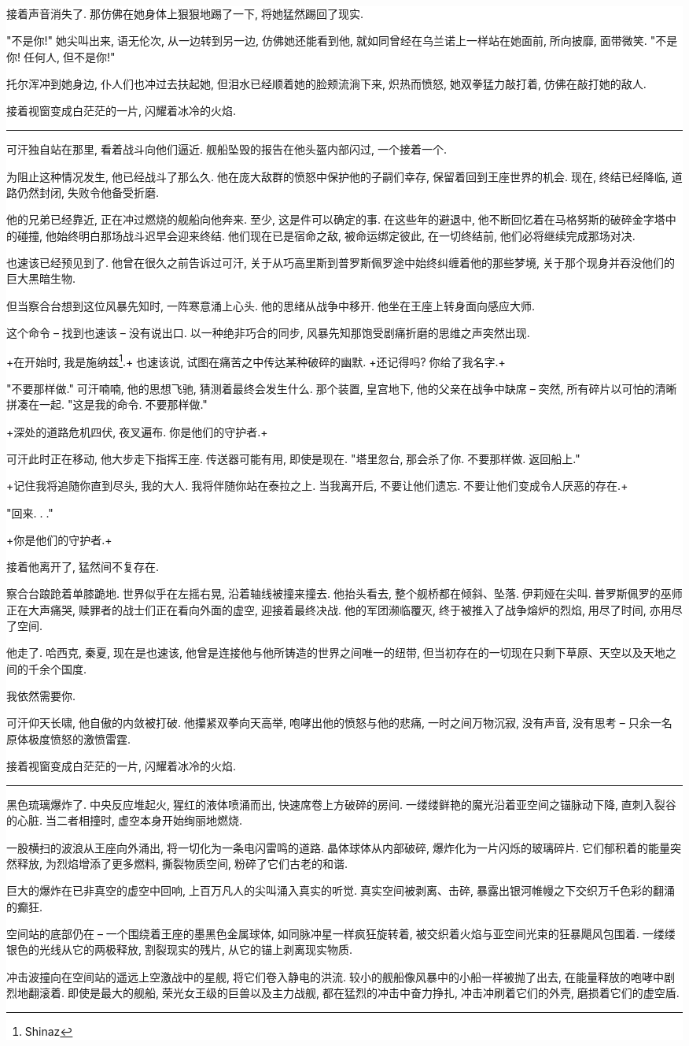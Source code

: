 接着声音消失了. 那仿佛在她身体上狠狠地踢了一下, 将她猛然踢回了现实.

"不是你!" 她尖叫出来, 语无伦次, 从一边转到另一边, 仿佛她还能看到他, 就如同曾经在乌兰诺上一样站在她面前, 所向披靡, 面带微笑. "不是你! 任何人, 但不是你!"

托尔浑冲到她身边, 仆人们也冲过去扶起她, 但泪水已经顺着她的脸颊流淌下来, 炽热而愤怒, 她双拳猛力敲打着, 仿佛在敲打她的敌人.

接着视窗变成白茫茫的一片, 闪耀着冰冷的火焰.

--------

可汗独自站在那里, 看着战斗向他们逼近. 舰船坠毁的报告在他头盔内部闪过, 一个接着一个.

为阻止这种情况发生, 他已经战斗了那么久. 他在庞大敌群的愤怒中保护他的子嗣们幸存, 保留着回到王座世界的机会. 现在, 终结已经降临, 道路仍然封闭, 失败令他备受折磨.

他的兄弟已经靠近, 正在冲过燃烧的舰船向他奔来. 至少, 这是件可以确定的事. 在这些年的避退中, 他不断回忆着在马格努斯的破碎金字塔中的碰撞, 他始终明白那场战斗迟早会迎来终结. 他们现在已是宿命之敌, 被命运绑定彼此, 在一切终结前, 他们必将继续完成那场对决.

也速该已经预见到了. 他曾在很久之前告诉过可汗, 关于从巧高里斯到普罗斯佩罗途中始终纠缠着他的那些梦境, 关于那个现身并吞没他们的巨大黑暗生物.

但当察合台想到这位风暴先知时, 一阵寒意涌上心头. 他的思绪从战争中移开. 他坐在王座上转身面向感应大师.

这个命令 – 找到也速该 – 没有说出口. 以一种绝非巧合的同步, 风暴先知那饱受剧痛折磨的思维之声突然出现.

+在开始时, 我是施纳兹[^1].+ 也速该说, 试图在痛苦之中传达某种破碎的幽默. +还记得吗? 你给了我名字.+

"不要那样做." 可汗喃喃, 他的思想飞驰, 猜测着最终会发生什么. 那个装置, 皇宫地下, 他的父亲在战争中缺席 – 突然, 所有碎片以可怕的清晰拼凑在一起. "这是我的命令. 不要那样做."

+深处的道路危机四伏, 夜叉遍布. 你是他们的守护者.+

可汗此时正在移动, 他大步走下指挥王座. 传送器可能有用, 即使是现在. "塔里忽台, 那会杀了你. 不要那样做. 返回船上."

+记住我将追随你直到尽头, 我的大人. 我将伴随你站在泰拉之上. 当我离开后, 不要让他们遗忘. 不要让他们变成令人厌恶的存在.+

"回来. . ."

+你是他们的守护者.+

接着他离开了, 猛然间不复存在.

察合台踉跄着单膝跪地. 世界似乎在左摇右晃, 沿着轴线被撞来撞去. 他抬头看去, 整个舰桥都在倾斜、坠落. 伊莉娅在尖叫. 普罗斯佩罗的巫师正在大声痛哭, 赎罪者的战士们正在看向外面的虚空, 迎接着最终决战. 他的军团濒临覆灭, 终于被推入了战争熔炉的烈焰, 用尽了时间, 亦用尽了空间.

他走了. 哈西克, 秦夏, 现在是也速该, 他曾是连接他与他所铸造的世界之间唯一的纽带, 但当初存在的一切现在只剩下草原、天空以及天地之间的千余个国度.

我依然需要你.

可汗仰天长啸, 他自傲的内敛被打破. 他攥紧双拳向天高举, 咆哮出他的愤怒与他的悲痛, 一时之间万物沉寂, 没有声音, 没有思考 – 只余一名原体极度愤怒的激愤雷霆.

接着视窗变成白茫茫的一片, 闪耀着冰冷的火焰.

--------

黑色琉璃爆炸了. 中央反应堆起火, 猩红的液体喷涌而出, 快速席卷上方破碎的房间. 一缕缕鲜艳的魔光沿着亚空间之锚脉动下降, 直刺入裂谷的心脏. 当二者相撞时, 虚空本身开始绚丽地燃烧.

一股横扫的波浪从王座向外涌出, 将一切化为一条电闪雷鸣的道路. 晶体球体从内部破碎, 爆炸化为一片闪烁的玻璃碎片. 它们郁积着的能量突然释放, 为烈焰增添了更多燃料, 撕裂物质空间, 粉碎了它们古老的和谐.

巨大的爆炸在已非真空的虚空中回响, 上百万凡人的尖叫涌入真实的听觉. 真实空间被剥离、击碎, 暴露出银河帷幔之下交织万千色彩的翻涌的癫狂.

空间站的底部仍在 – 一个围绕着王座的墨黑色金属球体, 如同脉冲星一样疯狂旋转着, 被交织着火焰与亚空间光束的狂暴飓风包围着. 一缕缕银色的光线从它的两极释放, 割裂现实的残片, 从它的锚上剥离现实物质.

冲击波撞向在空间站的遥远上空激战中的星舰, 将它们卷入静电的洪流. 较小的舰船像风暴中的小船一样被抛了出去, 在能量释放的咆哮中剧烈地翻滚着. 即使是最大的舰船, 荣光女王级的巨兽以及主力战舰, 都在猛烈的冲击中奋力挣扎, 冲击冲刷着它们的外壳, 磨损着它们的虚空盾.


[^origin-1]: Enumeration, 马格努斯向千子们传授的心境层次, 能够帮助灵能者更好的控制自己的情绪, 以更好的运用能力.
[^origin-2]: You above all, for you were our soul. 请大家原文感受下也速该的满分情话
[^origin-3]: the servitors hanging limp in their fused mind-impulse cages. fused mind-impulse cage查了下最接近的是Mind Impulse Unit, 思维脉冲组件, 是一种机械教的机械神甫们使用的技术, 能够将人类思想与机器连接并仅通过思想控制机器. 感觉和机仆这个不是一回事儿呀. . . 先大致翻译了, 有大佬解释下不
[^origin-4]: My whoreson brother. 字面意思应该是biao子养的, 帝皇躺枪XDD
[^1]: Shinaz